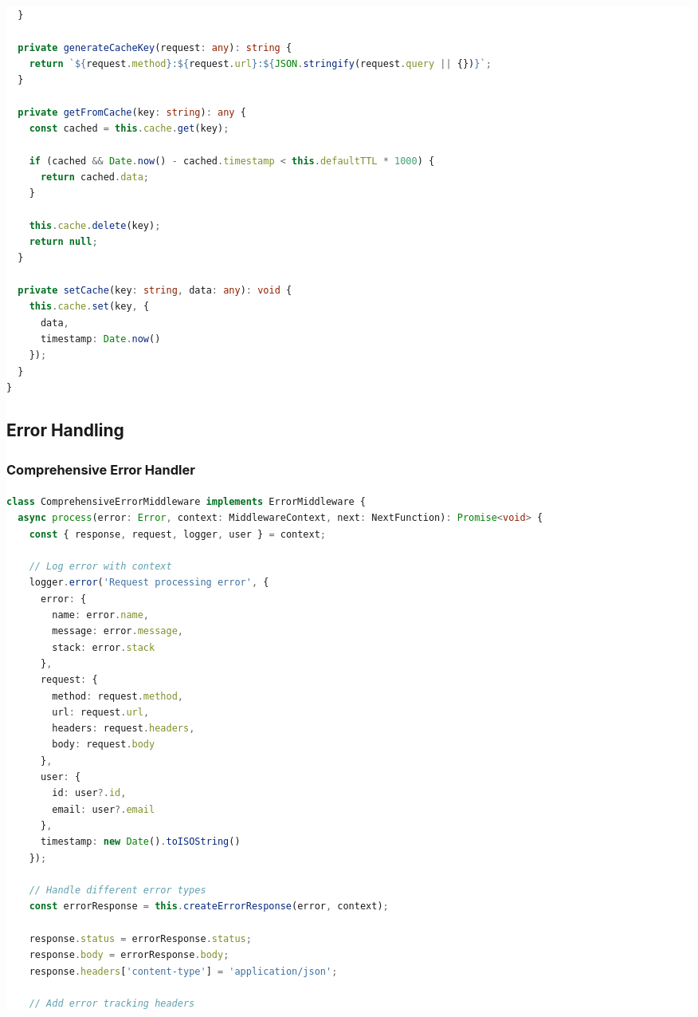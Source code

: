 ```typescript
  }
  
  private generateCacheKey(request: any): string {
    return `${request.method}:${request.url}:${JSON.stringify(request.query || {})}`;
  }
  
  private getFromCache(key: string): any {
    const cached = this.cache.get(key);
    
    if (cached && Date.now() - cached.timestamp < this.defaultTTL * 1000) {
      return cached.data;
    }
    
    this.cache.delete(key);
    return null;
  }
  
  private setCache(key: string, data: any): void {
    this.cache.set(key, {
      data,
      timestamp: Date.now()
    });
  }
}
```

## Error Handling

### Comprehensive Error Handler

```typescript
class ComprehensiveErrorMiddleware implements ErrorMiddleware {
  async process(error: Error, context: MiddlewareContext, next: NextFunction): Promise<void> {
    const { response, request, logger, user } = context;
    
    // Log error with context
    logger.error('Request processing error', {
      error: {
        name: error.name,
        message: error.message,
        stack: error.stack
      },
      request: {
        method: request.method,
        url: request.url,
        headers: request.headers,
        body: request.body
      },
      user: {
        id: user?.id,
        email: user?.email
      },
      timestamp: new Date().toISOString()
    });
    
    // Handle different error types
    const errorResponse = this.createErrorResponse(error, context);
    
    response.status = errorResponse.status;
    response.body = errorResponse.body;
    response.headers['content-type'] = 'application/json';
    
    // Add error tracking headers
```